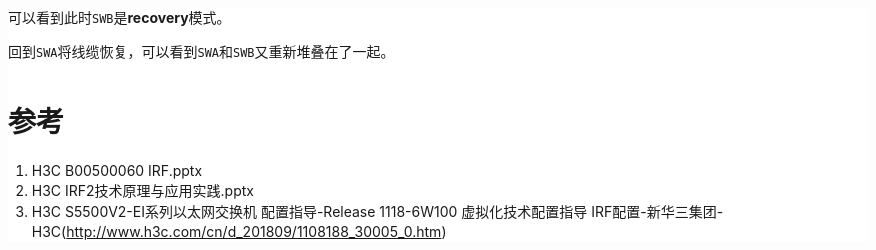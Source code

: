 ```
```

可以看到此时`SWB`是**recovery**模式。

回到`SWA`将线缆恢复，可以看到`SWA`和`SWB`又重新堆叠在了一起。

# 参考

1. H3C B00500060 IRF.pptx
2. H3C IRF2技术原理与应用实践.pptx
3. H3C S5500V2-EI系列以太网交换机 配置指导-Release 1118-6W100 虚拟化技术配置指导 IRF配置-新华三集团-H3C(http://www.h3c.com/cn/d_201809/1108188_30005_0.htm)